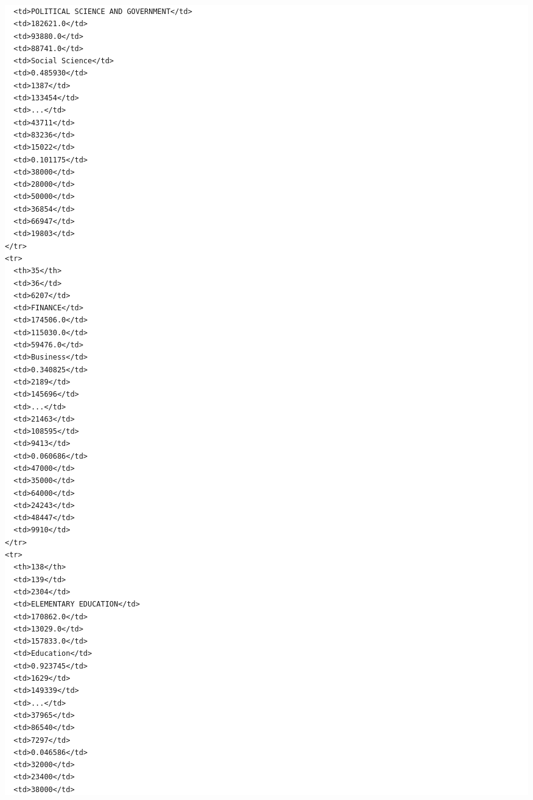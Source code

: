       <td>POLITICAL SCIENCE AND GOVERNMENT</td>
      <td>182621.0</td>
      <td>93880.0</td>
      <td>88741.0</td>
      <td>Social Science</td>
      <td>0.485930</td>
      <td>1387</td>
      <td>133454</td>
      <td>...</td>
      <td>43711</td>
      <td>83236</td>
      <td>15022</td>
      <td>0.101175</td>
      <td>38000</td>
      <td>28000</td>
      <td>50000</td>
      <td>36854</td>
      <td>66947</td>
      <td>19803</td>
    </tr>
    <tr>
      <th>35</th>
      <td>36</td>
      <td>6207</td>
      <td>FINANCE</td>
      <td>174506.0</td>
      <td>115030.0</td>
      <td>59476.0</td>
      <td>Business</td>
      <td>0.340825</td>
      <td>2189</td>
      <td>145696</td>
      <td>...</td>
      <td>21463</td>
      <td>108595</td>
      <td>9413</td>
      <td>0.060686</td>
      <td>47000</td>
      <td>35000</td>
      <td>64000</td>
      <td>24243</td>
      <td>48447</td>
      <td>9910</td>
    </tr>
    <tr>
      <th>138</th>
      <td>139</td>
      <td>2304</td>
      <td>ELEMENTARY EDUCATION</td>
      <td>170862.0</td>
      <td>13029.0</td>
      <td>157833.0</td>
      <td>Education</td>
      <td>0.923745</td>
      <td>1629</td>
      <td>149339</td>
      <td>...</td>
      <td>37965</td>
      <td>86540</td>
      <td>7297</td>
      <td>0.046586</td>
      <td>32000</td>
      <td>23400</td>
      <td>38000</td>